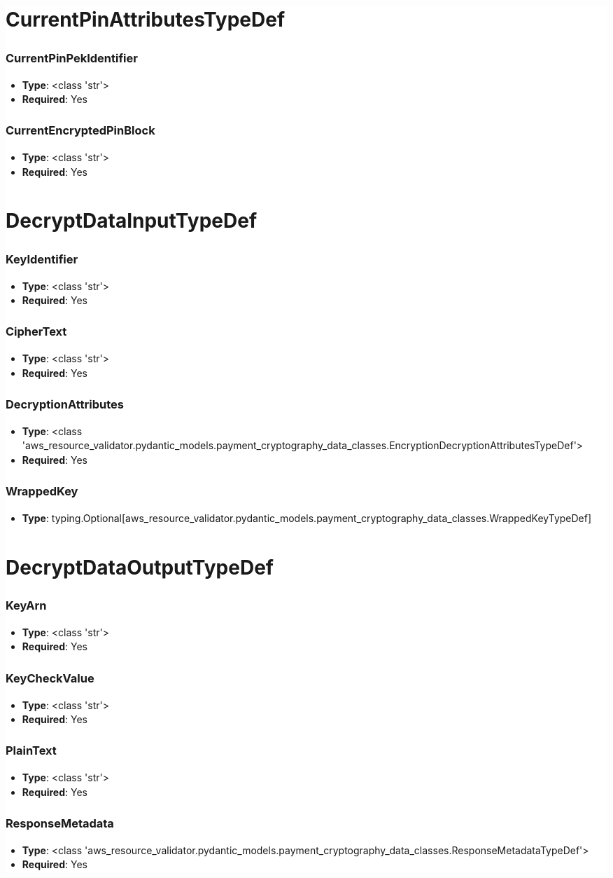 
# CurrentPinAttributesTypeDef

### CurrentPinPekIdentifier
- **Type**: <class 'str'>
- **Required**: Yes

### CurrentEncryptedPinBlock
- **Type**: <class 'str'>
- **Required**: Yes


# DecryptDataInputTypeDef

### KeyIdentifier
- **Type**: <class 'str'>
- **Required**: Yes

### CipherText
- **Type**: <class 'str'>
- **Required**: Yes

### DecryptionAttributes
- **Type**: <class 'aws_resource_validator.pydantic_models.payment_cryptography_data_classes.EncryptionDecryptionAttributesTypeDef'>
- **Required**: Yes

### WrappedKey
- **Type**: typing.Optional[aws_resource_validator.pydantic_models.payment_cryptography_data_classes.WrappedKeyTypeDef]


# DecryptDataOutputTypeDef

### KeyArn
- **Type**: <class 'str'>
- **Required**: Yes

### KeyCheckValue
- **Type**: <class 'str'>
- **Required**: Yes

### PlainText
- **Type**: <class 'str'>
- **Required**: Yes

### ResponseMetadata
- **Type**: <class 'aws_resource_validator.pydantic_models.payment_cryptography_data_classes.ResponseMetadataTypeDef'>
- **Required**: Yes

